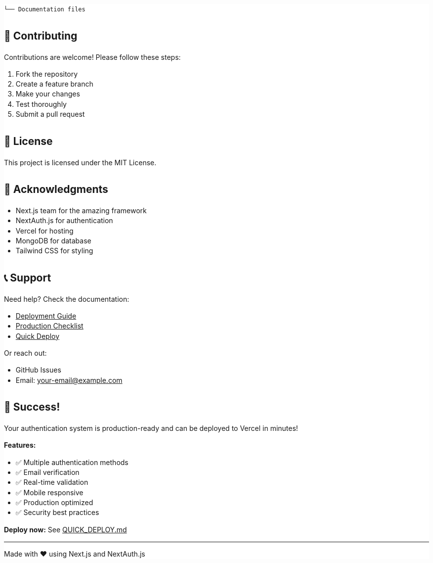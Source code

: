 ```
└── Documentation files
```

## 🤝 Contributing

Contributions are welcome! Please follow these steps:

1. Fork the repository
2. Create a feature branch
3. Make your changes
4. Test thoroughly
5. Submit a pull request

## 📄 License

This project is licensed under the MIT License.

## 🙏 Acknowledgments

- Next.js team for the amazing framework
- NextAuth.js for authentication
- Vercel for hosting
- MongoDB for database
- Tailwind CSS for styling

## 📞 Support

Need help? Check the documentation:
- [Deployment Guide](DEPLOYMENT_GUIDE.md)
- [Production Checklist](PRODUCTION_CHECKLIST.md)
- [Quick Deploy](QUICK_DEPLOY.md)

Or reach out:
- GitHub Issues
- Email: your-email@example.com

## 🎉 Success!

Your authentication system is production-ready and can be deployed to Vercel in minutes!

**Features:**
- ✅ Multiple authentication methods
- ✅ Email verification
- ✅ Real-time validation
- ✅ Mobile responsive
- ✅ Production optimized
- ✅ Security best practices

**Deploy now:** See [QUICK_DEPLOY.md](QUICK_DEPLOY.md)

---

Made with ❤️ using Next.js and NextAuth.js
